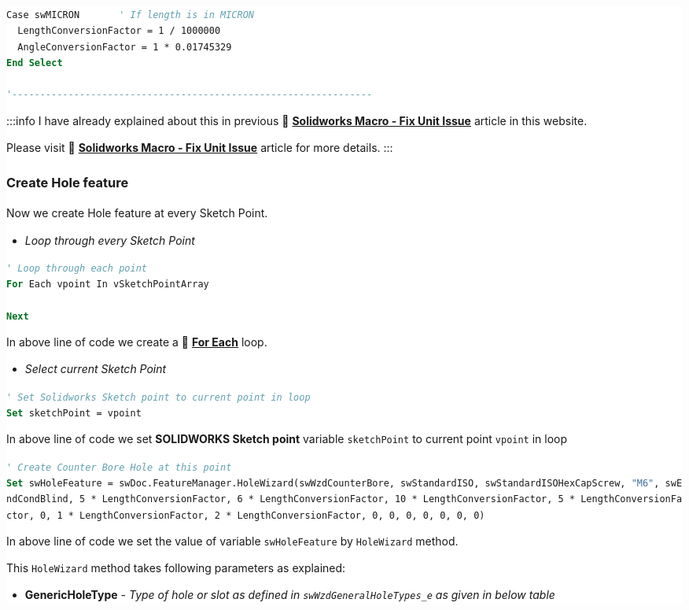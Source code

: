 ```vb showlinenumbers showLineNumbers
Case swMICRON       ' If length is in MICRON
  LengthConversionFactor = 1 / 1000000
  AngleConversionFactor = 1 * 0.01745329
End Select

'----------------------------------------------------------------
```

:::info
I have already explained about this in previous 🚀 **[Solidworks Macro - Fix Unit Issue](/solidworks-macros/unit-correction/)** article in this website.

Please visit 🚀 **[Solidworks Macro - Fix Unit Issue](/solidworks-macros/unit-correction/)** article for more details.
:::

<AdComponent />

### Create Hole feature 

Now we create Hole feature at every Sketch Point.

* *Loop through every Sketch Point*

```vb showlinenumbers showLineNumbers
' Loop through each point
For Each vpoint In vSketchPointArray

Next
```

In above line of code we create a 🚀 **[For Each](/vba/vba-looping/)** loop.

* *Select current Sketch Point*

```vb showlinenumbers showLineNumbers
' Set Solidworks Sketch point to current point in loop
Set sketchPoint = vpoint
```

In above line of code we set **SOLIDWORKS Sketch point** variable `sketchPoint` to current point `vpoint` in loop

```vb showlinenumbers showLineNumbers
' Create Counter Bore Hole at this point
Set swHoleFeature = swDoc.FeatureManager.HoleWizard(swWzdCounterBore, swStandardISO, swStandardISOHexCapScrew, "M6", swEndCondBlind, 5 * LengthConversionFactor, 6 * LengthConversionFactor, 10 * LengthConversionFactor, 5 * LengthConversionFactor, 0, 1 * LengthConversionFactor, 2 * LengthConversionFactor, 0, 0, 0, 0, 0, 0, 0)
```

In above line of code we set the value of variable `swHoleFeature` by `HoleWizard` method.

This `HoleWizard` method takes following parameters as explained:

  - **GenericHoleType** - *Type of hole or slot as defined in `swWzdGeneralHoleTypes_e` as given in below table*

